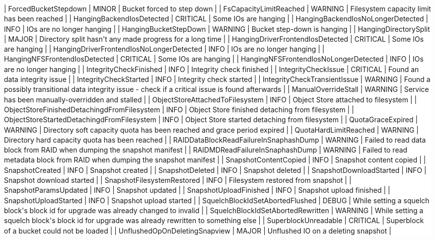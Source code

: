 | ForcedBucketStepdown                        | MINOR        | Bucket forced to step down                                                                         |
| FsCapacityLimitReached                      | WARNING      | Filesystem capacity limit has been reached                                                         |
| HangingBackendIosDetected                   | CRITICAL     | Some IOs are hanging                                                                               |
| HangingBackendIosNoLongerDetected           | INFO         | IOs are no longer hanging                                                                          |
| HangingBucketStepDown                       | WARNING      | Bucket step-down is hanging                                                                        |
| HangingDirectorySplit                       | MAJOR        | Directory split hasn't any made progress for a long time                                           |
| HangingDriverFrontendIosDetected            | CRITICAL     | Some IOs are hanging                                                                               |
| HangingDriverFrontendIosNoLongerDetected    | INFO         | IOs are no longer hanging                                                                          |
| HangingNFSFrontendIosDetected               | CRITICAL     | Some IOs are hanging                                                                               |
| HangingNFSFrontendIosNoLongerDetected       | INFO         | IOs are no longer hanging                                                                          |
| IntegrityCheckFinished                      | INFO         | Integrity check finished                                                                           |
| IntegrityCheckIssue                         | CRITICAL     | Found an data integrity issue                                                                      |
| IntegrityCheckStarted                       | INFO         | Integrity check started                                                                            |
| IntegrityCheckTransientIssue                | WARNING      | Found a possibly transitional data integrity issue - check if a critical issue is found afterwards |
| ManualOverrideStall                         | WARNING      | Service has been manually-overridden and stalled                                                   |
| ObjectStoreAttachedToFilesystem             | INFO         | Object Store attached to filesystem                                                                |
| ObjectStoreFinishedDetachingdFromFilesystem | INFO         | Object Store finished detaching from filesystem                                                    |
| ObjectStoreStartedDetachingdFromFilesystem  | INFO         | Object Store started detaching from filesystem                                                     |
| QuotaGraceExpired                           | WARNING      | Directory soft capacity quota has been reached and grace period expired                            |
| QuotaHardLimitReached                       | WARNING      | Directory hard capacity quota has been reached                                                     |
| RAIDDataBlockReadFailureInSnaphashDump      | WARNING      | Failed to read data block from RAID when dumping the snapshot manifest                             |
| RAIDMDReadFailureInSnaphashDump             | WARNING      | Failed to read metadata block from RAID when dumping the snapshot manifest                         |
| SnapshotContentCopied                       | INFO         | Snapshot content copied                                                                            |
| SnapshotCreated                             | INFO         | Snapshot created                                                                                   |
| SnapshotDeleted                             | INFO         | Snapshot deleted                                                                                   |
| SnapshotDownloadStarted                     | INFO         | Snapshot download started                                                                          |
| SnapshotFilesystemRestored                  | INFO         | Filesystem restored from snapshot                                                                  |
| SnapshotParamsUpdated                       | INFO         | Snapshot updated                                                                                   |
| SnapshotUploadFinished                      | INFO         | Snapshot upload finished                                                                           |
| SnapshotUploadStarted                       | INFO         | Snapshot upload started                                                                            |
| SquelchBlockIdSetAbortedFlushed             | DEBUG        | While setting a squelch block's block id for upgrade was already changed to invalid                |
| SquelchBlockIdSetAbortedRewritten           | WARNING      | While setting a squelch block's block id for upgrade was already rewritten to something else       |
| SuperblockUnreadable                        | CRITICAL     | Superblock of a bucket could not be loaded                                                         |
| UnflushedOpOnDeletingSnapview               | MAJOR        | Unflushed IO on a deleting snapshot                                                                |

